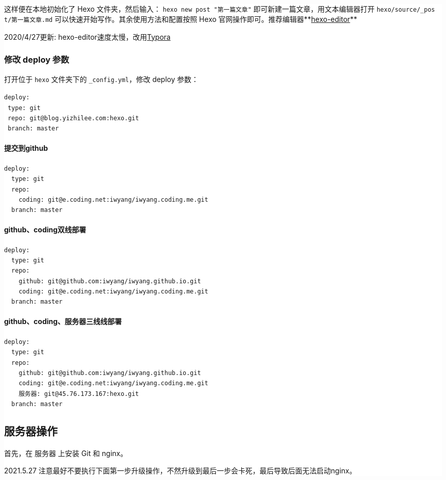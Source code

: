 这样便在本地初始化了 Hexo 文件夹，然后输入：
`hexo new post "第一篇文章"`
即可新建一篇文章，用文本编辑器打开 `hexo/source/_post/第一篇文章.md` 可以快速开始写作。其余使用方法和配置按照 Hexo 官网操作即可。推荐编辑器**[hexo-editor](https://github.com/zhuzhuyule/HexoEditor)**

2020/4/27更新: hexo-editor速度太慢，改用[Typora](https://www.typora.io)

### 修改 deploy 参数

打开位于 `hexo` 文件夹下的 `_config.yml`，修改 deploy 参数：

```bash
deploy:
 type: git
 repo: git@blog.yizhilee.com:hexo.git
 branch: master
```

#### 提交到github

```bash
deploy:
  type: git
  repo:
    coding: git@e.coding.net:iwyang/iwyang.coding.me.git
  branch: master
```

#### github、coding双线部署

```bash
deploy:
  type: git
  repo:
    github: git@github.com:iwyang/iwyang.github.io.git
    coding: git@e.coding.net:iwyang/iwyang.coding.me.git
  branch: master
```

#### github、coding、服务器三线线部署

```bash
deploy:
  type: git
  repo:
    github: git@github.com:iwyang/iwyang.github.io.git
    coding: git@e.coding.net:iwyang/iwyang.coding.me.git
    服务器: git@45.76.173.167:hexo.git
  branch: master
```

## 服务器操作

首先，在 服务器 上安装 Git 和 nginx。

<div class="note primary">2021.5.27 注意最好不要执行下面第一步升级操作，不然升级到最后一步会卡死，最后导致后面无法启动nginx。</div>

